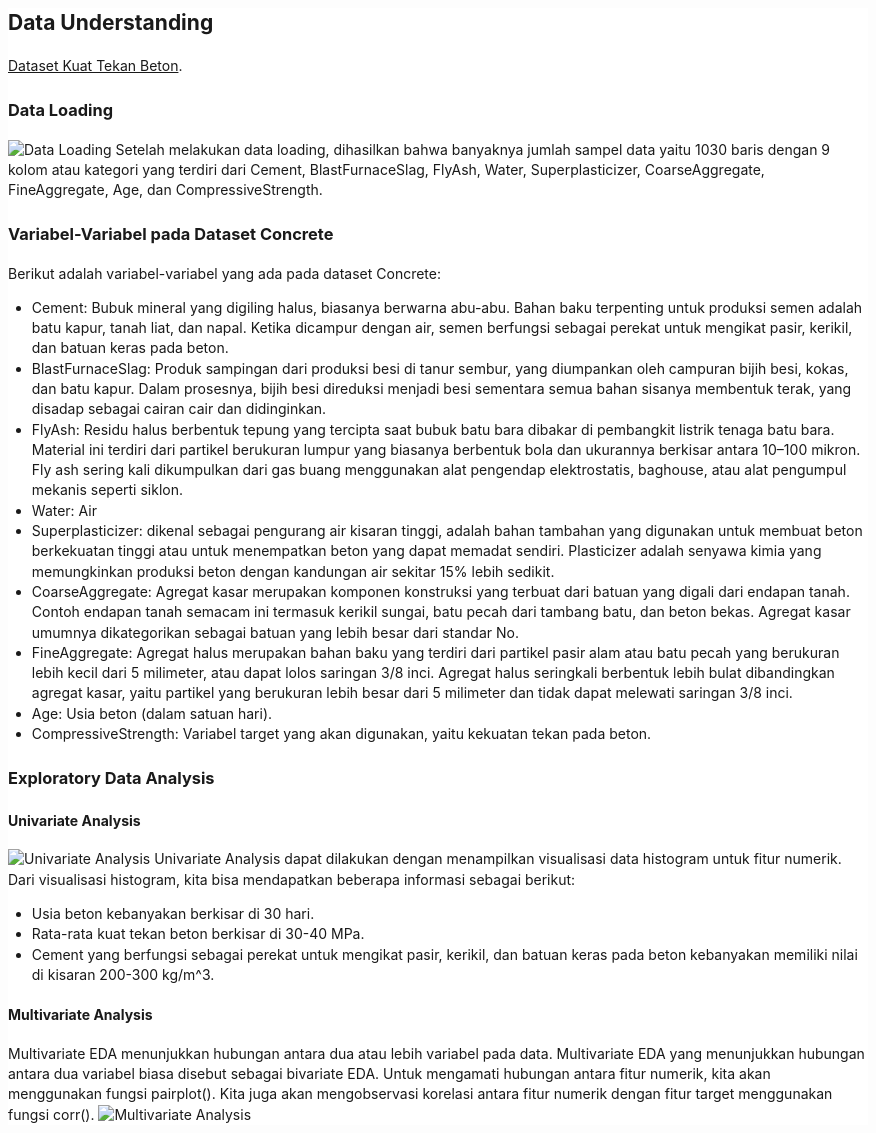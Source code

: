 ## Data Understanding
[Dataset Kuat Tekan Beton](https://archive.ics.uci.edu/dataset/165/concrete+compressive+strength).

### Data Loading
![Data Loading](https://github.com/alhadidmhmd/project_picture/blob/main/Project%20Picture/data_loading.jpg?raw=true)
Setelah melakukan data loading, dihasilkan bahwa banyaknya jumlah sampel data yaitu 1030 baris dengan 9 kolom atau kategori yang terdiri dari Cement, BlastFurnaceSlag, FlyAsh, Water, Superplasticizer, CoarseAggregate, FineAggregate, Age, dan CompressiveStrength.

### Variabel-Variabel pada Dataset Concrete
Berikut adalah variabel-variabel yang ada pada dataset Concrete:
- Cement: Bubuk mineral yang digiling halus, biasanya berwarna abu-abu. Bahan baku terpenting untuk produksi semen adalah batu kapur, tanah liat, dan napal. Ketika dicampur dengan air, semen berfungsi sebagai perekat untuk mengikat pasir, kerikil, dan batuan keras pada beton.
- BlastFurnaceSlag: Produk sampingan dari produksi besi di tanur sembur, yang diumpankan oleh campuran bijih besi, kokas, dan batu kapur. Dalam prosesnya, bijih besi direduksi menjadi besi sementara semua bahan sisanya membentuk terak, yang disadap sebagai cairan cair dan didinginkan.
- FlyAsh: Residu halus berbentuk tepung yang tercipta saat bubuk batu bara dibakar di pembangkit listrik tenaga batu bara. Material ini terdiri dari partikel berukuran lumpur yang biasanya berbentuk bola dan ukurannya berkisar antara 10–100 mikron. Fly ash sering kali dikumpulkan dari gas buang menggunakan alat pengendap elektrostatis, baghouse, atau alat pengumpul mekanis seperti siklon.
- Water: Air
- Superplasticizer: dikenal sebagai pengurang air kisaran tinggi, adalah bahan tambahan yang digunakan untuk membuat beton berkekuatan tinggi atau untuk menempatkan beton yang dapat memadat sendiri. Plasticizer adalah senyawa kimia yang memungkinkan produksi beton dengan kandungan air sekitar 15% lebih sedikit.
- CoarseAggregate: Agregat kasar merupakan komponen konstruksi yang terbuat dari batuan yang digali dari endapan tanah. Contoh endapan tanah semacam ini termasuk kerikil sungai, batu pecah dari tambang batu, dan beton bekas. Agregat kasar umumnya dikategorikan sebagai batuan yang lebih besar dari standar No.
- FineAggregate: Agregat halus merupakan bahan baku yang terdiri dari partikel pasir alam atau batu pecah yang berukuran lebih kecil dari 5 milimeter, atau dapat lolos saringan 3/8 inci. Agregat halus seringkali berbentuk lebih bulat dibandingkan agregat kasar, yaitu partikel yang berukuran lebih besar dari 5 milimeter dan tidak dapat melewati saringan 3/8 inci.
- Age: Usia beton (dalam satuan hari).
- CompressiveStrength: Variabel target yang akan digunakan, yaitu kekuatan tekan pada beton.

### Exploratory Data Analysis
#### Univariate Analysis
![Univariate Analysis](https://github.com/alhadidmhmd/project_picture/blob/main/Project%20Picture/uni1.jpg?raw=true)
Univariate Analysis dapat dilakukan dengan menampilkan visualisasi data histogram untuk fitur numerik. Dari visualisasi histogram, kita bisa mendapatkan beberapa informasi sebagai berikut:
- Usia beton kebanyakan berkisar di 30 hari.
- Rata-rata kuat tekan beton berkisar di 30-40 MPa.
- Cement yang berfungsi sebagai perekat untuk mengikat pasir, kerikil, dan batuan keras pada beton kebanyakan memiliki nilai di kisaran 200-300 kg/m^3.

#### Multivariate Analysis
Multivariate EDA menunjukkan hubungan antara dua atau lebih variabel pada data. Multivariate EDA yang menunjukkan hubungan antara dua variabel biasa disebut sebagai bivariate EDA. Untuk mengamati hubungan antara fitur numerik, kita akan menggunakan fungsi pairplot(). Kita juga akan mengobservasi korelasi antara fitur numerik dengan fitur target menggunakan fungsi corr().
![Multivariate Analysis](https://github.com/alhadidmhmd/project_picture/blob/main/Project%20Picture/multi1.jpg?raw=true)
